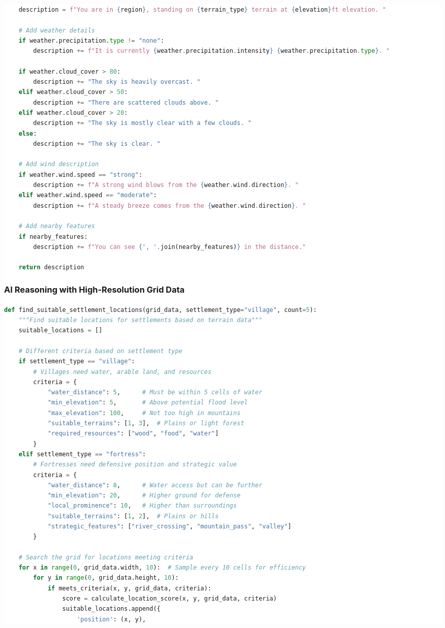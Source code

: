 ```python
    description = f"You are in {region}, standing on {terrain_type} terrain at {elevation}ft elevation. "

    # Add weather details
    if weather.precipitation.type != "none":
        description += f"It is currently {weather.precipitation.intensity} {weather.precipitation.type}. "

    if weather.cloud_cover > 80:
        description += "The sky is heavily overcast. "
    elif weather.cloud_cover > 50:
        description += "There are scattered clouds above. "
    elif weather.cloud_cover > 20:
        description += "The sky is mostly clear with a few clouds. "
    else:
        description += "The sky is clear. "

    # Add wind description
    if weather.wind.speed == "strong":
        description += f"A strong wind blows from the {weather.wind.direction}. "
    elif weather.wind.speed == "moderate":
        description += f"A steady breeze comes from the {weather.wind.direction}. "

    # Add nearby features
    if nearby_features:
        description += f"You can see {', '.join(nearby_features)} in the distance."

    return description
```

### AI Reasoning with High-Resolution Grid Data
```python
def find_suitable_settlement_locations(grid_data, settlement_type="village", count=5):
    """Find suitable locations for settlements based on terrain data"""
    suitable_locations = []

    # Different criteria based on settlement type
    if settlement_type == "village":
        # Villages need water, arable land, and resources
        criteria = {
            "water_distance": 5,      # Must be within 5 cells of water
            "min_elevation": 5,       # Above potential flood level
            "max_elevation": 100,     # Not too high in mountains
            "suitable_terrains": [1, 3],  # Plains or light forest
            "required_resources": ["wood", "food", "water"]
        }
    elif settlement_type == "fortress":
        # Fortresses need defensive position and strategic value
        criteria = {
            "water_distance": 8,      # Water access but can be further
            "min_elevation": 20,      # Higher ground for defense
            "local_prominence": 10,   # Higher than surroundings
            "suitable_terrains": [1, 2],  # Plains or hills
            "strategic_features": ["river_crossing", "mountain_pass", "valley"]
        }

    # Search the grid for locations meeting criteria
    for x in range(0, grid_data.width, 10):  # Sample every 10 cells for efficiency
        for y in range(0, grid_data.height, 10):
            if meets_criteria(x, y, grid_data, criteria):
                score = calculate_location_score(x, y, grid_data, criteria)
                suitable_locations.append({
                    'position': (x, y),
```